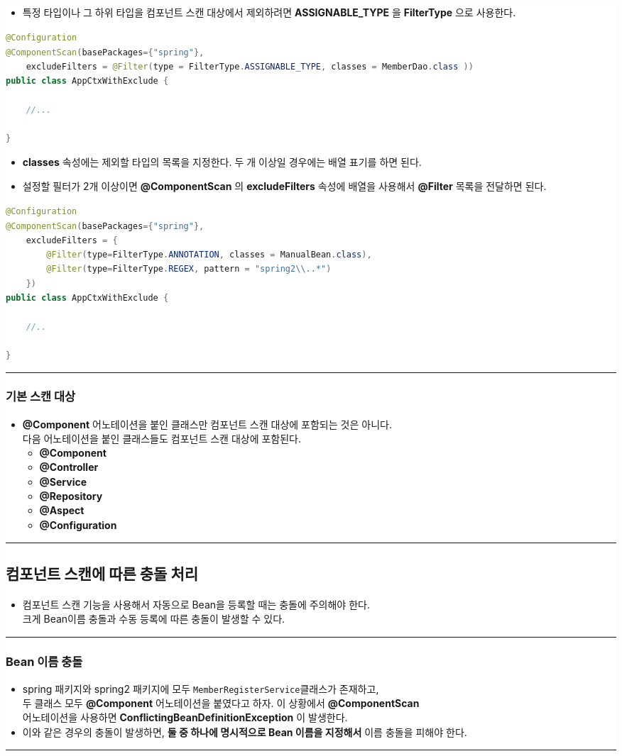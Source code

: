 * 특정 타입이나 그 하위 타입을 컴포넌트 스캔 대상에서 제외하려면 __ASSIGNABLE_TYPE__ 을 __FilterType__ 으로 사용한다.
```java
@Configuration
@ComponentScan(basePackages={"spring"},
    excludeFilters = @Filter(type = FilterType.ASSIGNABLE_TYPE, classes = MemberDao.class ))
public class AppCtxWithExclude {

    //...

}
```
* __classes__ 속성에는 제외할 타입의 목록을 지정한다. 두 개 이상일 경우에는 배열 표기를 하면 된다.

* 설정할 필터가 2개 이상이면 __@ComponentScan__ 의 __excludeFilters__ 속성에 배열을 사용해서 __@Filter__ 목록을 전달하면 된다.
```java
@Configuration
@ComponentScan(basePackages={"spring"},
    excludeFilters = {
        @Filter(type=FilterType.ANNOTATION, classes = ManualBean.class),
        @Filter(type=FilterType.REGEX, pattern = "spring2\\..*")
    })
public class AppCtxWithExclude {

    //..

}
```
<hr/>

<h3>기본 스캔 대상</h3>

* __@Component__ 어노테이션을 붙인 클래스만 컴포넌트 스캔 대상에 포함되는 것은 아니다.   
  다음 어노테이션을 붙인 클래스들도 컴포넌트 스캔 대상에 포함된다.
  * __@Component__ 
  * __@Controller__
  * __@Service__
  * __@Repository__
  * __@Aspect__
  * __@Configuration__
<hr/>

<h2>컴포넌트 스캔에 따른 충돌 처리</h2>

* 컴포넌트 스캔 기능을 사용해서 자동으로 Bean을 등록할 때는 충돌에 주의해야 한다.   
  크게 Bean이름 충돌과 수동 등록에 따른 충돌이 발생할 수 있다.
<hr/>

<h3>Bean 이름 충돌</h3>

* spring 패키지와 spring2 패키지에 모두 `MemberRegisterService`클래스가 존재하고,   
  두 클래스 모두 __@Component__ 어노테이션을 붙였다고 하자. 이 상황에서 __@ComponentScan__   
  어노테이션을 사용하면 __ConflictingBeanDefinitionException__ 이 발생한다.
* 이와 같은 경우의 충돌이 발생하면, __둘 중 하나에 명시적으로 Bean 이름을 지정해서__ 이름 충돌을 피해야 한다.
<hr/>
